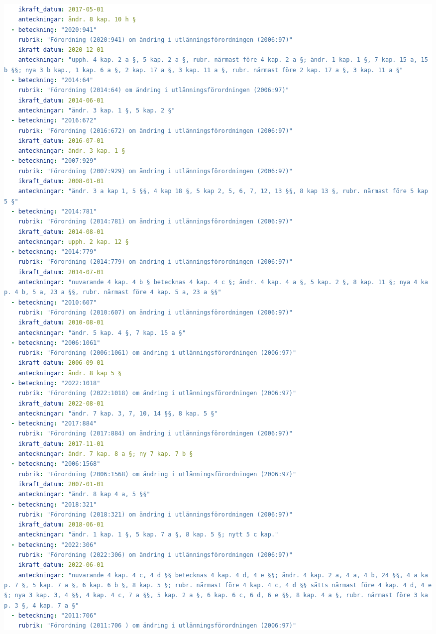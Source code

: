 ```yaml
    ikraft_datum: 2017-05-01
    anteckningar: ändr. 8 kap. 10 h §
  - beteckning: "2020:941"
    rubrik: "Förordning (2020:941) om ändring i utlänningsförordningen (2006:97)"
    ikraft_datum: 2020-12-01
    anteckningar: "upph. 4 kap. 2 a §, 5 kap. 2 a §, rubr. närmast före 4 kap. 2 a §; ändr. 1 kap. 1 §, 7 kap. 15 a, 15 b §§; nya 3 b kap., 1 kap. 6 a §, 2 kap. 17 a §, 3 kap. 11 a §, rubr. närmast före 2 kap. 17 a §, 3 kap. 11 a §"
  - beteckning: "2014:64"
    rubrik: "Förordning (2014:64) om ändring i utlänningsförordningen (2006:97)"
    ikraft_datum: 2014-06-01
    anteckningar: "ändr. 3 kap. 1 §, 5 kap. 2 §"
  - beteckning: "2016:672"
    rubrik: "Förordning (2016:672) om ändring i utlänningsförordningen (2006:97)"
    ikraft_datum: 2016-07-01
    anteckningar: ändr. 3 kap. 1 §
  - beteckning: "2007:929"
    rubrik: "Förordning (2007:929) om ändring i utlänningsförordningen (2006:97)"
    ikraft_datum: 2008-01-01
    anteckningar: "ändr. 3 a kap 1, 5 §§, 4 kap 18 §, 5 kap 2, 5, 6, 7, 12, 13 §§, 8 kap 13 §, rubr. närmast före 5 kap 5 §"
  - beteckning: "2014:781"
    rubrik: "Förordning (2014:781) om ändring i utlänningsförordningen (2006:97)"
    ikraft_datum: 2014-08-01
    anteckningar: upph. 2 kap. 12 §
  - beteckning: "2014:779"
    rubrik: "Förordning (2014:779) om ändring i utlänningsförordningen (2006:97)"
    ikraft_datum: 2014-07-01
    anteckningar: "nuvarande 4 kap. 4 b § betecknas 4 kap. 4 c §; ändr. 4 kap. 4 a §, 5 kap. 2 §, 8 kap. 11 §; nya 4 kap. 4 b, 5 a, 23 a §§, rubr. närmast före 4 kap. 5 a, 23 a §§"
  - beteckning: "2010:607"
    rubrik: "Förordning (2010:607) om ändring i utlänningsförordningen (2006:97)"
    ikraft_datum: 2010-08-01
    anteckningar: "ändr. 5 kap. 4 §, 7 kap. 15 a §"
  - beteckning: "2006:1061"
    rubrik: "Förordning (2006:1061) om ändring i utlänningsförordningen (2006:97)"
    ikraft_datum: 2006-09-01
    anteckningar: ändr. 8 kap 5 §
  - beteckning: "2022:1018"
    rubrik: "Förordning (2022:1018) om ändring i utlänningsförordningen (2006:97)"
    ikraft_datum: 2022-08-01
    anteckningar: "ändr. 7 kap. 3, 7, 10, 14 §§, 8 kap. 5 §"
  - beteckning: "2017:884"
    rubrik: "Förordning (2017:884) om ändring i utlänningsförordningen (2006:97)"
    ikraft_datum: 2017-11-01
    anteckningar: ändr. 7 kap. 8 a §; ny 7 kap. 7 b §
  - beteckning: "2006:1568"
    rubrik: "Förordning (2006:1568) om ändring i utlänningsförordningen (2006:97)"
    ikraft_datum: 2007-01-01
    anteckningar: "ändr. 8 kap 4 a, 5 §§"
  - beteckning: "2018:321"
    rubrik: "Förordning (2018:321) om ändring i utlänningsförordningen (2006:97)"
    ikraft_datum: 2018-06-01
    anteckningar: "ändr. 1 kap. 1 §, 5 kap. 7 a §, 8 kap. 5 §; nytt 5 c kap."
  - beteckning: "2022:306"
    rubrik: "Förordning (2022:306) om ändring i utlänningsförordningen (2006:97)"
    ikraft_datum: 2022-06-01
    anteckningar: "nuvarande 4 kap. 4 c, 4 d §§ betecknas 4 kap. 4 d, 4 e §§; ändr. 4 kap. 2 a, 4 a, 4 b, 24 §§, 4 a kap. 7 §, 5 kap. 7 a §, 6 kap. 6 b §, 8 kap. 5 §; rubr. närmast före 4 kap. 4 c, 4 d §§ sätts närmast före 4 kap. 4 d, 4 e §; nya 3 kap. 3, 4 §§, 4 kap. 4 c, 7 a §§, 5 kap. 2 a §, 6 kap. 6 c, 6 d, 6 e §§, 8 kap. 4 a §, rubr. närmast före 3 kap. 3 §, 4 kap. 7 a §"
  - beteckning: "2011:706"
    rubrik: "Förordning (2011:706 ) om ändring i utlänningsförordningen (2006:97)"
```